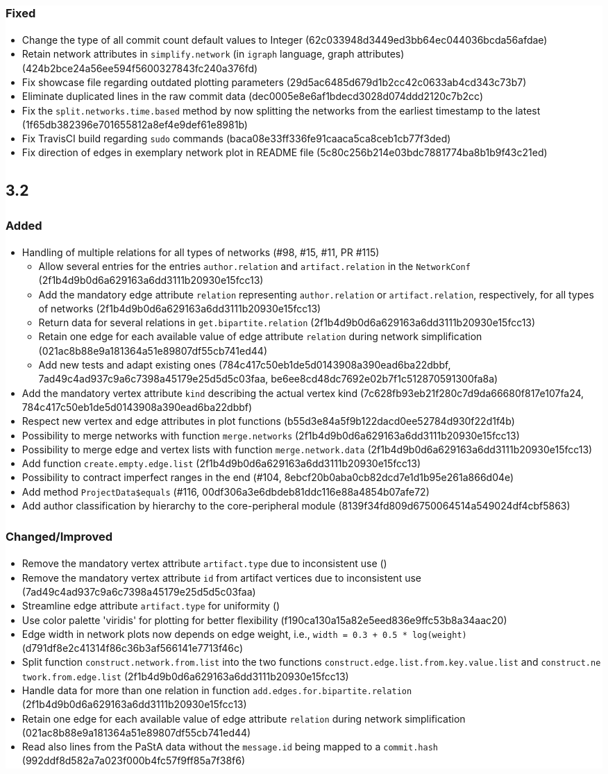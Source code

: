 ### Fixed
- Change the type of all commit count default values to Integer (62c033948d3449ed3bb64ec044036bcda56afdae)
- Retain network attributes in `simplify.network` (in `igraph` language, graph attributes) (424b2bce24a56ee594f5600327843fc240a376fd)
- Fix showcase file regarding outdated plotting parameters (29d5ac6485d679d1b2cc42c0633ab4cd343c73b7)
- Eliminate duplicated lines in the raw commit data (dec0005e8e6af1bdecd3028d074ddd2120c7b2cc)
- Fix the `split.networks.time.based` method by now splitting the networks from the earliest timestamp to the latest (1f65db382396e701655812a8ef4e9def61e8981b)
- Fix TravisCI build regarding `sudo` commands (baca08e33ff336fe91caaca5ca8ceb1cb77f3ded)
- Fix direction of edges in exemplary network plot in README file (5c80c256b214e03bdc7881774ba8b1b9f43c21ed)


## 3.2

### Added
- Handling of multiple relations for all types of networks (#98, #15, #11, PR #115)
    - Allow several entries for the entries `author.relation` and `artifact.relation` in the `NetworkConf` (2f1b4d9b0d6a629163a6dd3111b20930e15fcc13)
    - Add the mandatory edge attribute `relation` representing `author.relation` or `artifact.relation`, respectively, for all types of networks (2f1b4d9b0d6a629163a6dd3111b20930e15fcc13)
    - Return data for several relations in `get.bipartite.relation` (2f1b4d9b0d6a629163a6dd3111b20930e15fcc13)
    - Retain one edge for each available value of edge attribute `relation` during network simplification (021ac8b88e9a181364a51e89807df55cb741ed44)
    - Add new tests and adapt existing ones (784c417c50eb1de5d0143908a390ead6ba22dbbf, 7ad49c4ad937c9a6c7398a45179e25d5d5c03faa, be6ee8cd48dc7692e02b7f1c512870591300fa8a)
- Add the mandatory vertex attribute `kind` describing the actual vertex kind (7c628fb93eb21f280c7d9da66680f817e107fa24, 784c417c50eb1de5d0143908a390ead6ba22dbbf)
- Respect new vertex and edge attributes in plot functions (b55d3e84a5f9b122dacd0ee52784d930f22d1f4b)
- Possibility to merge networks with function `merge.networks` (2f1b4d9b0d6a629163a6dd3111b20930e15fcc13)
- Possibility to merge edge and vertex lists with function `merge.network.data` (2f1b4d9b0d6a629163a6dd3111b20930e15fcc13)
- Add function `create.empty.edge.list` (2f1b4d9b0d6a629163a6dd3111b20930e15fcc13)
- Possibility to contract imperfect ranges in the end (#104, 8ebcf20b0aba0cb82dcd7e1d1b95e261a866d04e)
- Add method `ProjectData$equals` (#116, 00df306a3e6dbdeb81ddc116e88a4854b07afe72)
- Add author classification by hierarchy to the core-peripheral module (8139f34fd809d6750064514a549024df4cbf5863)

### Changed/Improved
- Remove the mandatory vertex attribute `artifact.type` due to inconsistent use ()
- Remove the mandatory vertex attribute `id` from artifact vertices due to inconsistent use (7ad49c4ad937c9a6c7398a45179e25d5d5c03faa)
- Streamline edge attribute `artifact.type` for uniformity ()
- Use color palette 'viridis' for plotting for better flexibility (f190ca130a15a82e5eed836e9ffc53b8a34aac20)
- Edge width in network plots now depends on edge weight, i.e., `width = 0.3 + 0.5 * log(weight)` (d791df8e2c41314f86c36b3af566141e7713f46c)
- Split function `construct.network.from.list` into the two functions `construct.edge.list.from.key.value.list` and `construct.network.from.edge.list` (2f1b4d9b0d6a629163a6dd3111b20930e15fcc13)
- Handle data for more than one relation in function `add.edges.for.bipartite.relation` (2f1b4d9b0d6a629163a6dd3111b20930e15fcc13)
- Retain one edge for each available value of edge attribute `relation` during network simplification (021ac8b88e9a181364a51e89807df55cb741ed44)
- Read also lines from the PaStA data without the `message.id` being mapped to a `commit.hash` (992ddf8d582a7a023f000b4fc57f9ff85a7f38f6)